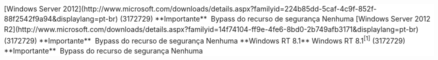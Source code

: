 </td>
</tr>
<tr>
<td style="border:1px solid black;">
[Windows Server 2012](http://www.microsoft.com/downloads/details.aspx?familyid=224b85dd-5caf-4c9f-852f-88f2542f9a94&displaylang=pt-br)  
(3172729)

</td>
<td style="border:1px solid black;">
**Importante**   
Bypass do recurso de segurança

</td>
<td style="border:1px solid black;">
Nenhuma

</td>
</tr>
<tr>
<td style="border:1px solid black;">
[Windows Server 2012 R2](http://www.microsoft.com/downloads/details.aspx?familyid=14f74104-ff9e-4fe6-8bd0-2b749afb3171&displaylang=pt-br)  
(3172729)

</td>
<td style="border:1px solid black;">
**Importante**   
Bypass do recurso de segurança

</td>
<td style="border:1px solid black;">
Nenhuma

</td>
</tr>
<tr>
<td style="border:1px solid black;" colspan="3">
**Windows RT 8.1**

</td>
</tr>
<tr>
<td style="border:1px solid black;">
Windows RT 8.1<sup>[1]</sup>
(3172729)

</td>
<td style="border:1px solid black;">
**Importante**   
Bypass do recurso de segurança

</td>
<td style="border:1px solid black;">
Nenhuma
